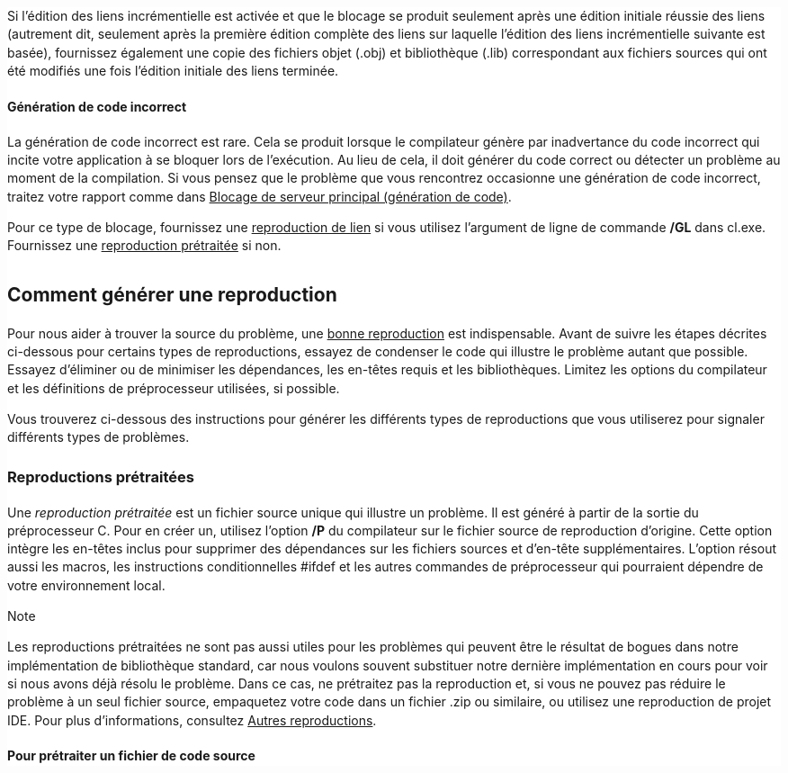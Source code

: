 Si l’édition des liens incrémentielle est activée et que le blocage se produit seulement après une édition initiale réussie des liens (autrement dit, seulement après la première édition complète des liens sur laquelle l’édition des liens incrémentielle suivante est basée), fournissez également une copie des fichiers objet (.obj) et bibliothèque (.lib) correspondant aux fichiers sources qui ont été modifiés une fois l’édition initiale des liens terminée.

#### <a name="bad-code-generation"></a>Génération de code incorrect

La génération de code incorrect est rare. Cela se produit lorsque le compilateur génère par inadvertance du code incorrect qui incite votre application à se bloquer lors de l’exécution. Au lieu de cela, il doit générer du code correct ou détecter un problème au moment de la compilation. Si vous pensez que le problème que vous rencontrez occasionne une génération de code incorrect, traitez votre rapport comme dans [Blocage de serveur principal (génération de code)](#backend-code-generation-crash).

Pour ce type de blocage, fournissez une [reproduction de lien](#link-repros) si vous utilisez l’argument de ligne de commande **/GL** dans cl.exe. Fournissez une [reproduction prétraitée](#preprocessed-repros) si non.

## <a name="how-to-generate-a-repro"></a>Comment générer une reproduction

Pour nous aider à trouver la source du problème, une [bonne reproduction](#what-makes-a-good-repro) est indispensable. Avant de suivre les étapes décrites ci-dessous pour certains types de reproductions, essayez de condenser le code qui illustre le problème autant que possible. Essayez d’éliminer ou de minimiser les dépendances, les en-têtes requis et les bibliothèques. Limitez les options du compilateur et les définitions de préprocesseur utilisées, si possible.

Vous trouverez ci-dessous des instructions pour générer les différents types de reproductions que vous utiliserez pour signaler différents types de problèmes.

### <a name="preprocessed-repros"></a>Reproductions prétraitées

Une *reproduction prétraitée* est un fichier source unique qui illustre un problème. Il est généré à partir de la sortie du préprocesseur C. Pour en créer un, utilisez l’option **/P** du compilateur sur le fichier source de reproduction d’origine. Cette option intègre les en-têtes inclus pour supprimer des dépendances sur les fichiers sources et d’en-tête supplémentaires. L’option résout aussi les macros, les instructions conditionnelles #ifdef et les autres commandes de préprocesseur qui pourraient dépendre de votre environnement local.

> [!NOTE]
> Les reproductions prétraitées ne sont pas aussi utiles pour les problèmes qui peuvent être le résultat de bogues dans notre implémentation de bibliothèque standard, car nous voulons souvent substituer notre dernière implémentation en cours pour voir si nous avons déjà résolu le problème. Dans ce cas, ne prétraitez pas la reproduction et, si vous ne pouvez pas réduire le problème à un seul fichier source, empaquetez votre code dans un fichier .zip ou similaire, ou utilisez une reproduction de projet IDE. Pour plus d’informations, consultez [Autres reproductions](#other-repros).

#### <a name="to-preprocess-a-source-code-file"></a>Pour prétraiter un fichier de code source
